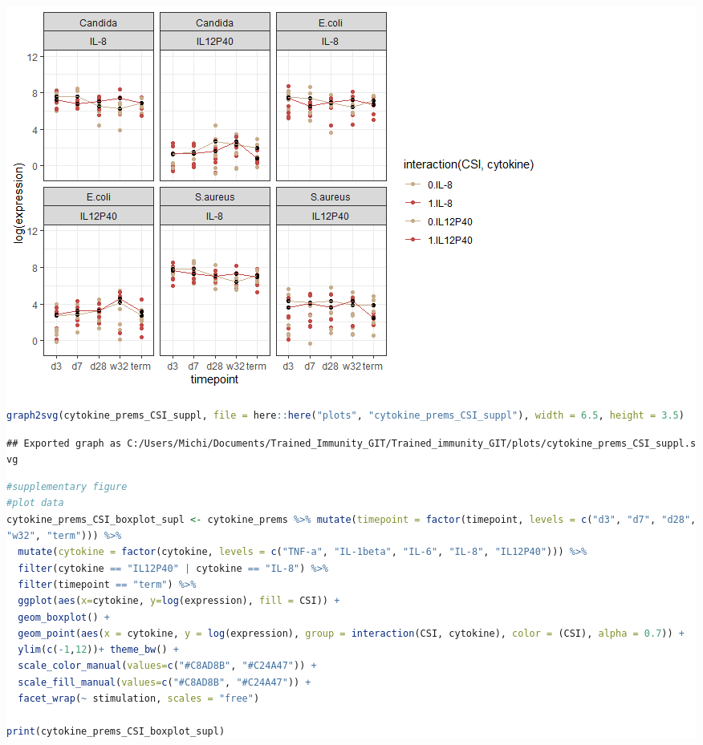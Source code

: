 ![](Trained_immunity_GIT_files/figure-gfm/setup4-3.png)

``` r
graph2svg(cytokine_prems_CSI_suppl, file = here::here("plots", "cytokine_prems_CSI_suppl"), width = 6.5, height = 3.5) 
```

    ## Exported graph as C:/Users/Michi/Documents/Trained_Immunity_GIT/Trained_immunity_GIT/plots/cytokine_prems_CSI_suppl.svg

``` r
#supplementary figure
#plot data
cytokine_prems_CSI_boxplot_supl <- cytokine_prems %>% mutate(timepoint = factor(timepoint, levels = c("d3", "d7", "d28", "w32", "term"))) %>% 
  mutate(cytokine = factor(cytokine, levels = c("TNF-a", "IL-1beta", "IL-6", "IL-8", "IL12P40"))) %>% 
  filter(cytokine == "IL12P40" | cytokine == "IL-8") %>% 
  filter(timepoint == "term") %>%
  ggplot(aes(x=cytokine, y=log(expression), fill = CSI)) + 
  geom_boxplot() + 
  geom_point(aes(x = cytokine, y = log(expression), group = interaction(CSI, cytokine), color = (CSI), alpha = 0.7)) +
  ylim(c(-1,12))+ theme_bw() + 
  scale_color_manual(values=c("#C8AD8B", "#C24A47")) + 
  scale_fill_manual(values=c("#C8AD8B", "#C24A47")) +
  facet_wrap(~ stimulation, scales = "free")

print(cytokine_prems_CSI_boxplot_supl)
```

